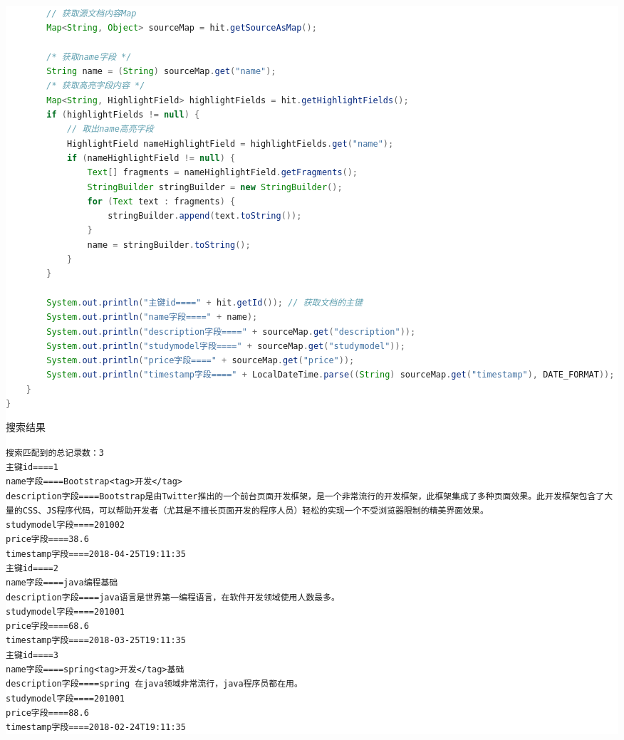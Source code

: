 ```java
        // 获取源文档内容Map
        Map<String, Object> sourceMap = hit.getSourceAsMap();

        /* 获取name字段 */
        String name = (String) sourceMap.get("name");
        /* 获取高亮字段内容 */
        Map<String, HighlightField> highlightFields = hit.getHighlightFields();
        if (highlightFields != null) {
            // 取出name高亮字段
            HighlightField nameHighlightField = highlightFields.get("name");
            if (nameHighlightField != null) {
                Text[] fragments = nameHighlightField.getFragments();
                StringBuilder stringBuilder = new StringBuilder();
                for (Text text : fragments) {
                    stringBuilder.append(text.toString());
                }
                name = stringBuilder.toString();
            }
        }

        System.out.println("主键id====" + hit.getId()); // 获取文档的主键
        System.out.println("name字段====" + name);
        System.out.println("description字段====" + sourceMap.get("description"));
        System.out.println("studymodel字段====" + sourceMap.get("studymodel"));
        System.out.println("price字段====" + sourceMap.get("price"));
        System.out.println("timestamp字段====" + LocalDateTime.parse((String) sourceMap.get("timestamp"), DATE_FORMAT));
    }
}
```

搜索结果

```console
搜索匹配到的总记录数：3
主键id====1
name字段====Bootstrap<tag>开发</tag>
description字段====Bootstrap是由Twitter推出的一个前台页面开发框架，是一个非常流行的开发框架，此框架集成了多种页面效果。此开发框架包含了大量的CSS、JS程序代码，可以帮助开发者（尤其是不擅长页面开发的程序人员）轻松的实现一个不受浏览器限制的精美界面效果。
studymodel字段====201002
price字段====38.6
timestamp字段====2018-04-25T19:11:35
主键id====2
name字段====java编程基础
description字段====java语言是世界第一编程语言，在软件开发领域使用人数最多。
studymodel字段====201001
price字段====68.6
timestamp字段====2018-03-25T19:11:35
主键id====3
name字段====spring<tag>开发</tag>基础
description字段====spring 在java领域非常流行，java程序员都在用。
studymodel字段====201001
price字段====88.6
timestamp字段====2018-02-24T19:11:35
```
